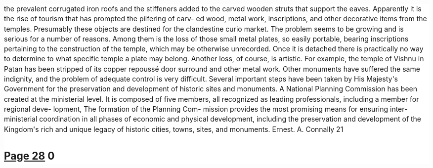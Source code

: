 the prevalent corrugated iron roofs 
and the stiffeners added to the carved 
wooden struts that support the eaves. 
Apparently it is the rise of tourism 
that has prompted the pilfering of carv- 
ed wood, metal work, inscriptions, 
and other decorative items from the 
temples. Presumably these objects are 
destined for the clandestine curio 
market. The problem seems to be 
growing and is serious for a number 
of reasons. 
Among them is the loss of those 
small metal plates, so easily portable, 
bearing inscriptions pertaining to the 
construction of the temple, which may 
be otherwise unrecorded. Once it is 
detached there is practically no way 
to determine to what specific temple a 
plate may belong. 
Another loss, of course, is artistic. 
For example, the temple of Vishnu in 
Patan has been stripped of its copper 
repoussé door surround and other 
metal work. Other monuments have 
suffered the same indignity, and the 
problem of adequate control is very 
difficult. 
Several important steps have been 
taken by His Majesty's Government 
for the preservation and development 
of historic sites and monuments. A 
National Planning Commission has 
been created at the ministerial level. 
It is composed of five members, all 
recognized as leading professionals, 
including a member for regional deve- 
lopment, 
The formation of the Planning Com- 
mission provides the most promising 
means for ensuring inter-ministerial 
coordination in all phases of economic 
and physical development, including 
the preservation and development of 
the Kingdom's rich and unique legacy 
of historic cities, towns, sites, and 
monuments. 
Ernest. A. Connally 
21

## [Page 28](https://demo.humlab.umu.se/courier/074878engo.pdf#page=28) 0
